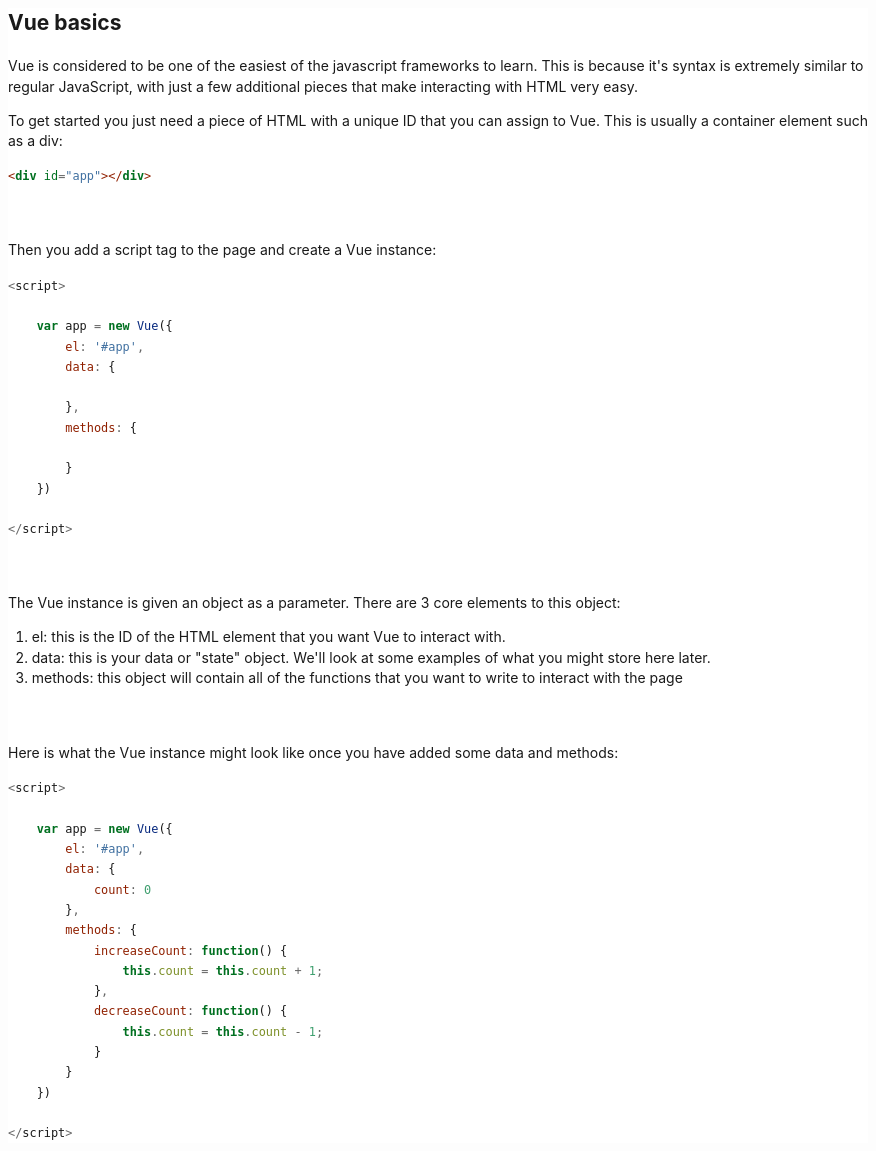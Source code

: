 ## Vue basics

Vue is considered to be one of the easiest of the javascript frameworks to learn. This is because it's syntax is extremely similar to regular JavaScript, with just a few additional pieces that make interacting with HTML very easy.

To get started you just need a piece of HTML with a unique ID that you can assign to Vue. This is usually a container element such as a div:

```html
<div id="app"></div>
```

<br/>
<br/>
Then you add a script tag to the page and create a Vue instance:

```javascript
<script>

    var app = new Vue({
        el: '#app',
        data: {

        },
        methods: {

        }
    })

</script>
```

<br/>
<br/>
The Vue instance is given an object as a parameter. There are 3 core elements to this object:

1. el: this is the ID of the HTML element that you want Vue to interact with.
2. data: this is your data or "state" object. We'll look at some examples of what you might store here later.
3. methods: this object will contain all of the functions that you want to write to interact with the page

<br/>
<br/>
Here is what the Vue instance might look like once you have added some data and methods:

```javascript
<script>

    var app = new Vue({
        el: '#app',
        data: {
            count: 0
        },
        methods: {
            increaseCount: function() {
                this.count = this.count + 1;
            },
            decreaseCount: function() {
                this.count = this.count - 1;
            }
        }
    })

</script>
```
